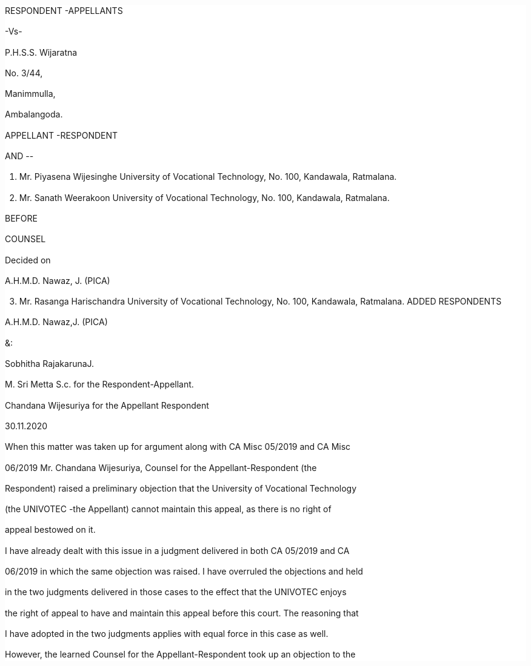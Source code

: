 RESPONDENT -APPELLANTS

-Vs-

P.H.S.S. Wijaratna

No. 3/44,

Manimmulla,

Ambalangoda.

APPELLANT -RESPONDENT

AND --

1. Mr. Piyasena Wijesinghe University of Vocational Technology, No. 100, Kandawala, Ratmalana.

2. Mr. Sanath Weerakoon University of Vocational Technology, No. 100, Kandawala, Ratmalana.

BEFORE

COUNSEL

Decided on

A.H.M.D. Nawaz, J. (PICA)

3. Mr. Rasanga Harischandra University of Vocational Technology, No. 100, Kandawala, Ratmalana. ADDED RESPONDENTS

A.H.M.D. Nawaz,J. (PICA)

&:

Sobhitha RajakarunaJ.

M. Sri Metta S.c. for the Respondent-Appellant.

Chandana Wijesuriya for the Appellant Respondent

30.11.2020

When this matter was taken up for argument along with CA Misc 05/2019 and CA Misc

06/2019 Mr. Chandana Wijesuriya, Counsel for the Appellant-Respondent (the

Respondent) raised a preliminary objection that the University of Vocational Technology

(the UNIVOTEC -the Appellant) cannot maintain this appeal, as there is no right of

appeal bestowed on it.

I have already dealt with this issue in a judgment delivered in both CA 05/2019 and CA

06/2019 in which the same objection was raised. I have overruled the objections and held

in the two judgments delivered in those cases to the effect that the UNIVOTEC enjoys

the right of appeal to have and maintain this appeal before this court. The reasoning that

I have adopted in the two judgments applies with equal force in this case as well.

However, the learned Counsel for the Appellant-Respondent took up an objection to the
